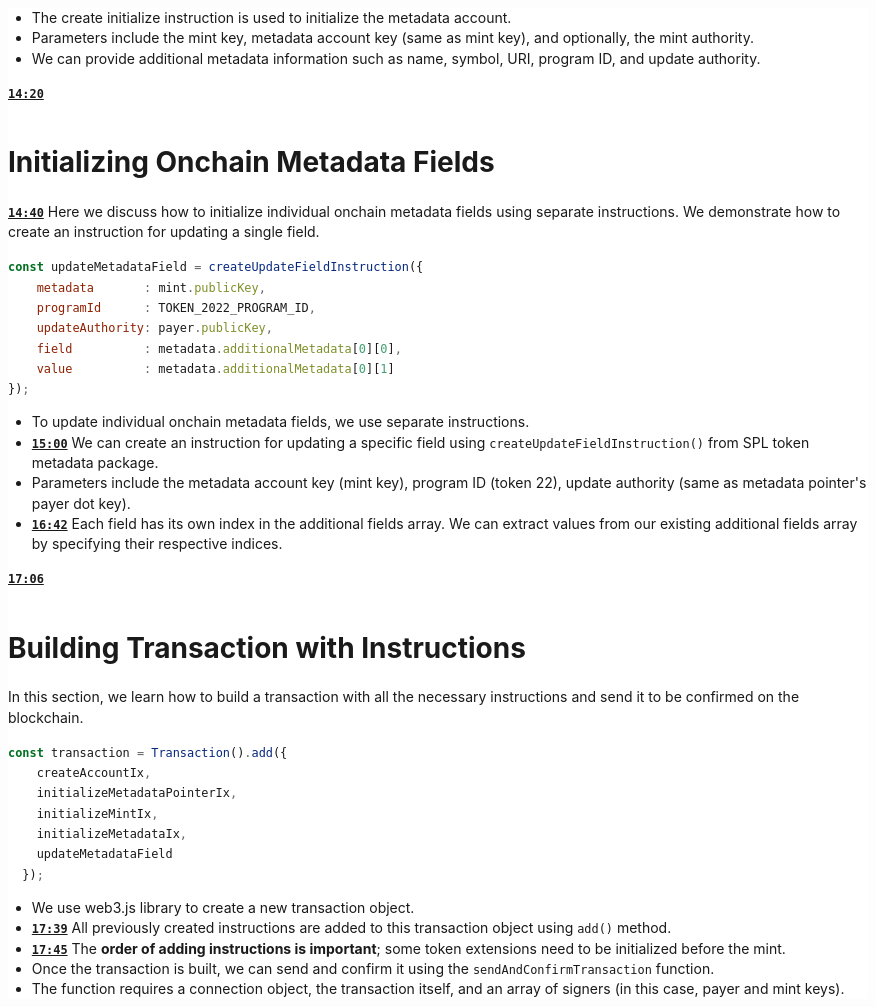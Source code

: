 - The create initialize instruction is used to initialize the metadata account.
- Parameters include the mint key, metadata account key (same as mint key), and optionally, the mint authority.
- We can provide additional metadata information such as name, symbol, URI, program ID, and update authority.

[**`14:20`**](https://www.youtube.com/watch?v=l7EyQUlNAdw?t=860)
# Initializing Onchain Metadata Fields

[**`14:40`**](https://www.youtube.com/watch?v=l7EyQUlNAdw?t=880) Here we discuss how to initialize individual onchain metadata fields using separate instructions. We demonstrate how to create an instruction for updating a single field.

```javascript
const updateMetadataField = createUpdateFieldInstruction({
    metadata       : mint.publicKey,
    programId      : TOKEN_2022_PROGRAM_ID,
    updateAuthority: payer.publicKey,
    field          : metadata.additionalMetadata[0][0],
    value          : metadata.additionalMetadata[0][1]
});
```

- To update individual onchain metadata fields, we use separate instructions.
- [**`15:00`**](https://www.youtube.com/watch?v=l7EyQUlNAdw?t=900) We can create an instruction for updating a specific field using `createUpdateFieldInstruction()` from SPL token metadata package.
- Parameters include the metadata account key (mint key), program ID (token 22), update authority (same as metadata pointer's payer dot key).
- [**`16:42`**](https://youtu.be/l7EyQUlNAdw?t=1002) Each field has its own index in the additional fields array. We can extract values from our existing additional fields array by specifying their respective indices.

[**`17:06`**](https://www.youtube.com/watch?v=l7EyQUlNAdw?t=1026)
# Building Transaction with Instructions

In this section, we learn how to build a transaction with all the necessary instructions and send it to be confirmed on the blockchain.

```javascript
const transaction = Transaction().add({
    createAccountIx,
    initializeMetadataPointerIx,
    initializeMintIx,
    initializeMetadataIx,
    updateMetadataField
  });
```

- We use web3.js library to create a new transaction object.
- [**`17:39`**](https://youtu.be/l7EyQUlNAdw?t=1059) All previously created instructions are added to this transaction object using `add()` method.
- [**`17:45`**](https://youtu.be/l7EyQUlNAdw?t=1065) The **order of adding instructions is important**; some token extensions need to be initialized before the mint.
- Once the transaction is built, we can send and confirm it using the `sendAndConfirmTransaction` function.
- The function requires a connection object, the transaction itself, and an array of signers (in this case, payer and mint keys).
